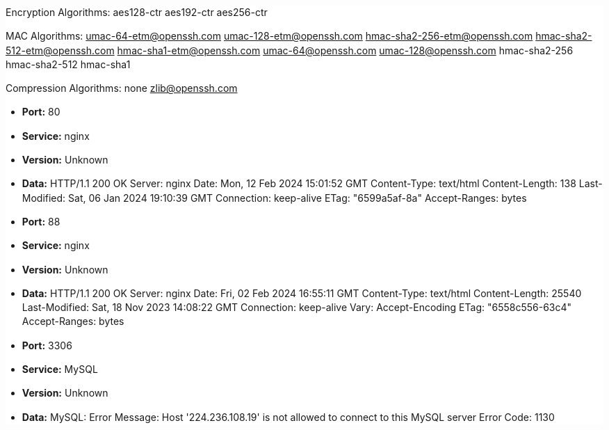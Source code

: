 Encryption Algorithms:
	aes128-ctr
	aes192-ctr
	aes256-ctr

MAC Algorithms:
	umac-64-etm@openssh.com
	umac-128-etm@openssh.com
	hmac-sha2-256-etm@openssh.com
	hmac-sha2-512-etm@openssh.com
	hmac-sha1-etm@openssh.com
	umac-64@openssh.com
	umac-128@openssh.com
	hmac-sha2-256
	hmac-sha2-512
	hmac-sha1

Compression Algorithms:
	none
	zlib@openssh.com


- **Port:** 80
- **Service:** nginx
- **Version:** Unknown
- **Data:** HTTP/1.1 200 OK
Server: nginx
Date: Mon, 12 Feb 2024 15:01:52 GMT
Content-Type: text/html
Content-Length: 138
Last-Modified: Sat, 06 Jan 2024 19:10:39 GMT
Connection: keep-alive
ETag: "6599a5af-8a"
Accept-Ranges: bytes



- **Port:** 88
- **Service:** nginx
- **Version:** Unknown
- **Data:** HTTP/1.1 200 OK
Server: nginx
Date: Fri, 02 Feb 2024 16:55:11 GMT
Content-Type: text/html
Content-Length: 25540
Last-Modified: Sat, 18 Nov 2023 14:08:22 GMT
Connection: keep-alive
Vary: Accept-Encoding
ETag: "6558c556-63c4"
Accept-Ranges: bytes



- **Port:** 3306
- **Service:** MySQL
- **Version:** Unknown
- **Data:** MySQL:
  Error Message: Host '224.236.108.19' is not allowed to connect to this MySQL server
  Error Code: 1130
